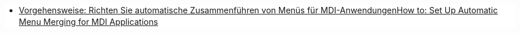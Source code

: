- [<span data-ttu-id="ae44b-150">Vorgehensweise: Richten Sie automatische Zusammenführen von Menüs für MDI-Anwendungen</span><span class="sxs-lookup"><span data-stu-id="ae44b-150">How to: Set Up Automatic Menu Merging for MDI Applications</span></span>](../../../../docs/framework/winforms/controls/how-to-set-up-automatic-menu-merging-for-mdi-applications.md)
